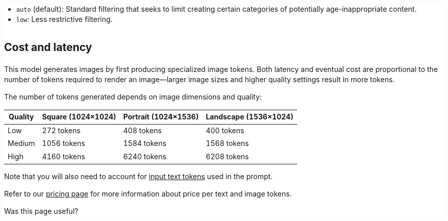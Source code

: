 *   `auto` (default): Standard filtering that seeks to limit creating certain categories of potentially age-inappropriate content.
*   `low`: Less restrictive filtering.

Cost and latency
----------------

This model generates images by first producing specialized image tokens. Both latency and eventual cost are proportional to the number of tokens required to render an image—larger image sizes and higher quality settings result in more tokens.

The number of tokens generated depends on image dimensions and quality:

|Quality|Square (1024×1024)|Portrait (1024×1536)|Landscape (1536×1024)|
|---|---|---|---|
|Low|272 tokens|408 tokens|400 tokens|
|Medium|1056 tokens|1584 tokens|1568 tokens|
|High|4160 tokens|6240 tokens|6208 tokens|

Note that you will also need to account for [input text tokens](/docs/guides/images-vision?api-mode=responses#calculating-costs) used in the prompt.

Refer to our [pricing page](/pricing#image-generation) for more information about price per text and image tokens.

Was this page useful?